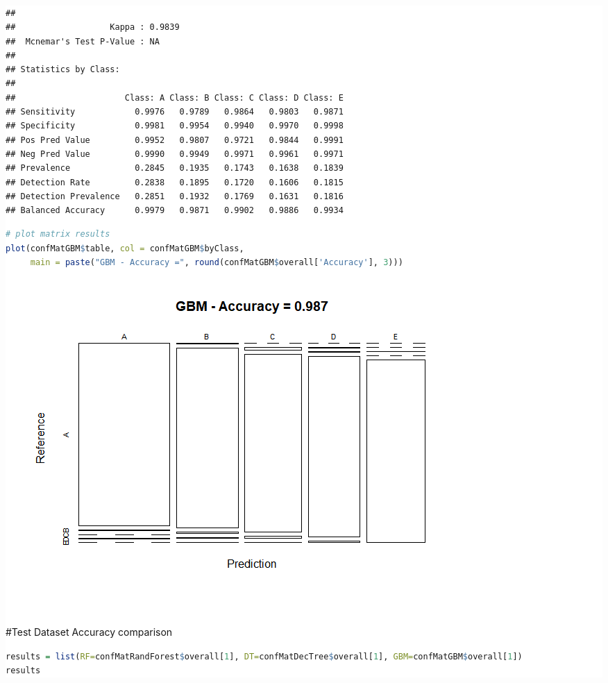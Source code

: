 ```
##                                         
##                   Kappa : 0.9839        
##  Mcnemar's Test P-Value : NA            
## 
## Statistics by Class:
## 
##                      Class: A Class: B Class: C Class: D Class: E
## Sensitivity            0.9976   0.9789   0.9864   0.9803   0.9871
## Specificity            0.9981   0.9954   0.9940   0.9970   0.9998
## Pos Pred Value         0.9952   0.9807   0.9721   0.9844   0.9991
## Neg Pred Value         0.9990   0.9949   0.9971   0.9961   0.9971
## Prevalence             0.2845   0.1935   0.1743   0.1638   0.1839
## Detection Rate         0.2838   0.1895   0.1720   0.1606   0.1815
## Detection Prevalence   0.2851   0.1932   0.1769   0.1631   0.1816
## Balanced Accuracy      0.9979   0.9871   0.9902   0.9886   0.9934
```

```r
# plot matrix results
plot(confMatGBM$table, col = confMatGBM$byClass, 
     main = paste("GBM - Accuracy =", round(confMatGBM$overall['Accuracy'], 3)))
```

![](Practical_Machine_Learning_Project_files/figure-html/unnamed-chunk-13-1.png)

#Test Dataset Accuracy comparison

```r
results = list(RF=confMatRandForest$overall[1], DT=confMatDecTree$overall[1], GBM=confMatGBM$overall[1])
results
```
